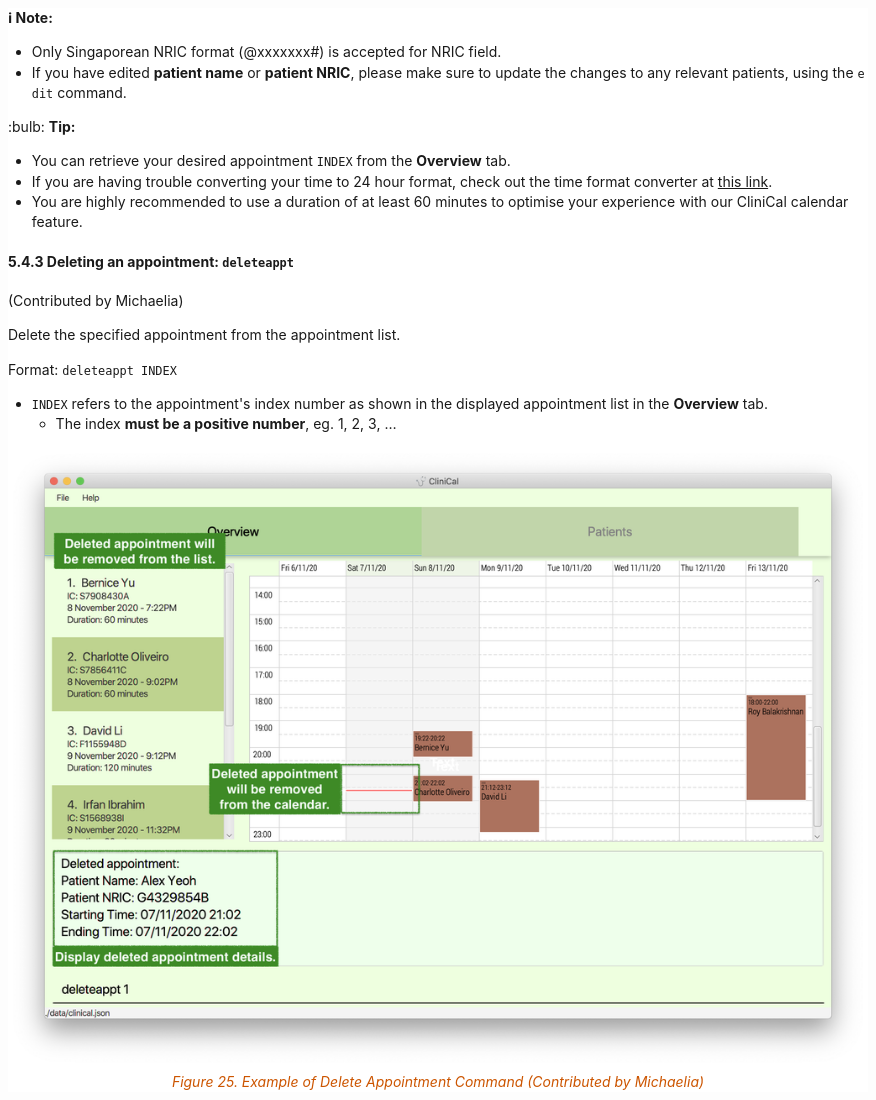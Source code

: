 **:information_source: Note:**<br>

* Only Singaporean NRIC format (@xxxxxxx#) is accepted for NRIC field.
* If you have edited **patient name** or **patient NRIC**, please make sure to update the changes to any relevant patients, using the `edit` command.

</div>

<div markdown="block" class="alert alert-primary">
:bulb: <span style="font-weight:bold">Tip: </span>

* You can retrieve your desired appointment `INDEX` from the **Overview** tab.
* If you are having trouble converting your time to 24 hour format, check out the time format converter at <a href="https://www.timecalculator.net/12-hour-to-24-hour-converter">this link</a>.
* You are highly recommended to use a duration of at least 60 minutes to optimise your experience with our CliniCal calendar feature.

</div>

#### 5.4.3 Deleting an appointment: `deleteappt`

(Contributed by Michaelia)

Delete the specified appointment from the appointment list.

Format: `deleteappt INDEX`

* `INDEX` refers to the appointment's index number as shown in the displayed appointment list in the **Overview** tab.
    * The index **must be a positive number**, eg. 1, 2, 3, …

<p align="center">
    <img src="images/DeleteApptExample.png"/>
    <br>
    <em style="color:#CC5500">Figure 25. Example of Delete Appointment Command (Contributed by Michaelia) </em>
</p>